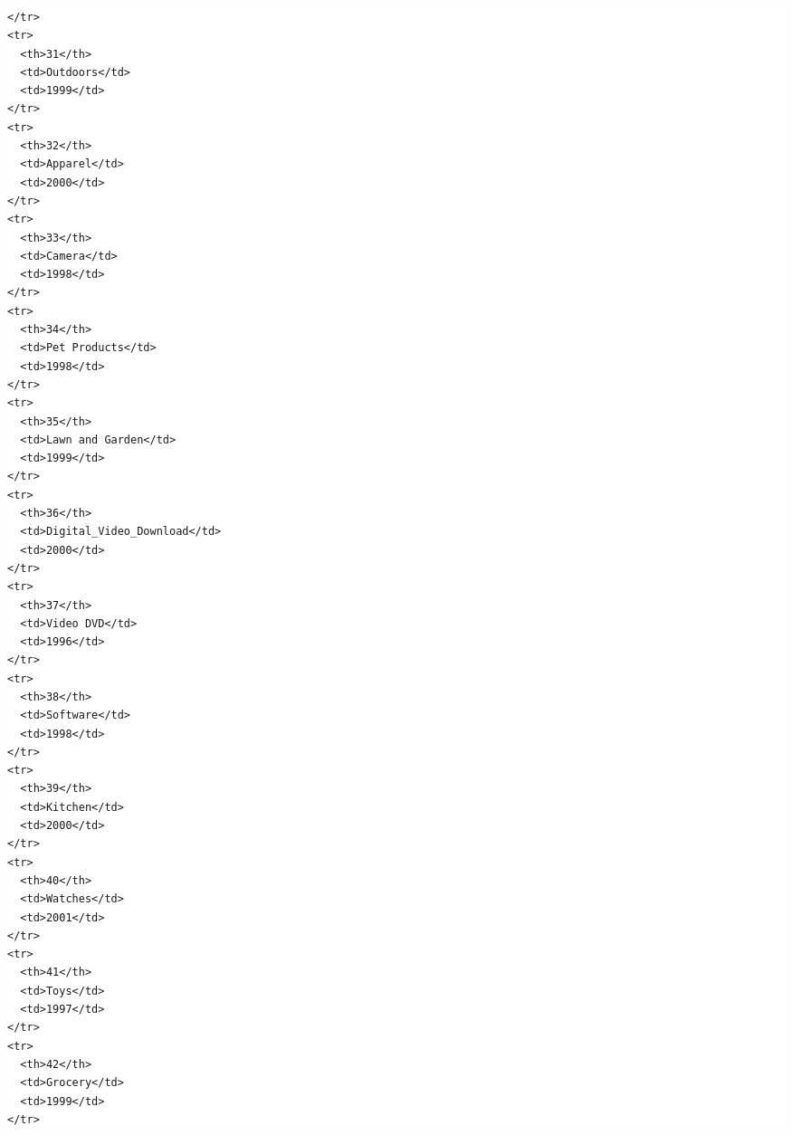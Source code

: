     </tr>
    <tr>
      <th>31</th>
      <td>Outdoors</td>
      <td>1999</td>
    </tr>
    <tr>
      <th>32</th>
      <td>Apparel</td>
      <td>2000</td>
    </tr>
    <tr>
      <th>33</th>
      <td>Camera</td>
      <td>1998</td>
    </tr>
    <tr>
      <th>34</th>
      <td>Pet Products</td>
      <td>1998</td>
    </tr>
    <tr>
      <th>35</th>
      <td>Lawn and Garden</td>
      <td>1999</td>
    </tr>
    <tr>
      <th>36</th>
      <td>Digital_Video_Download</td>
      <td>2000</td>
    </tr>
    <tr>
      <th>37</th>
      <td>Video DVD</td>
      <td>1996</td>
    </tr>
    <tr>
      <th>38</th>
      <td>Software</td>
      <td>1998</td>
    </tr>
    <tr>
      <th>39</th>
      <td>Kitchen</td>
      <td>2000</td>
    </tr>
    <tr>
      <th>40</th>
      <td>Watches</td>
      <td>2001</td>
    </tr>
    <tr>
      <th>41</th>
      <td>Toys</td>
      <td>1997</td>
    </tr>
    <tr>
      <th>42</th>
      <td>Grocery</td>
      <td>1999</td>
    </tr>
  </tbody>
</table>
</div>